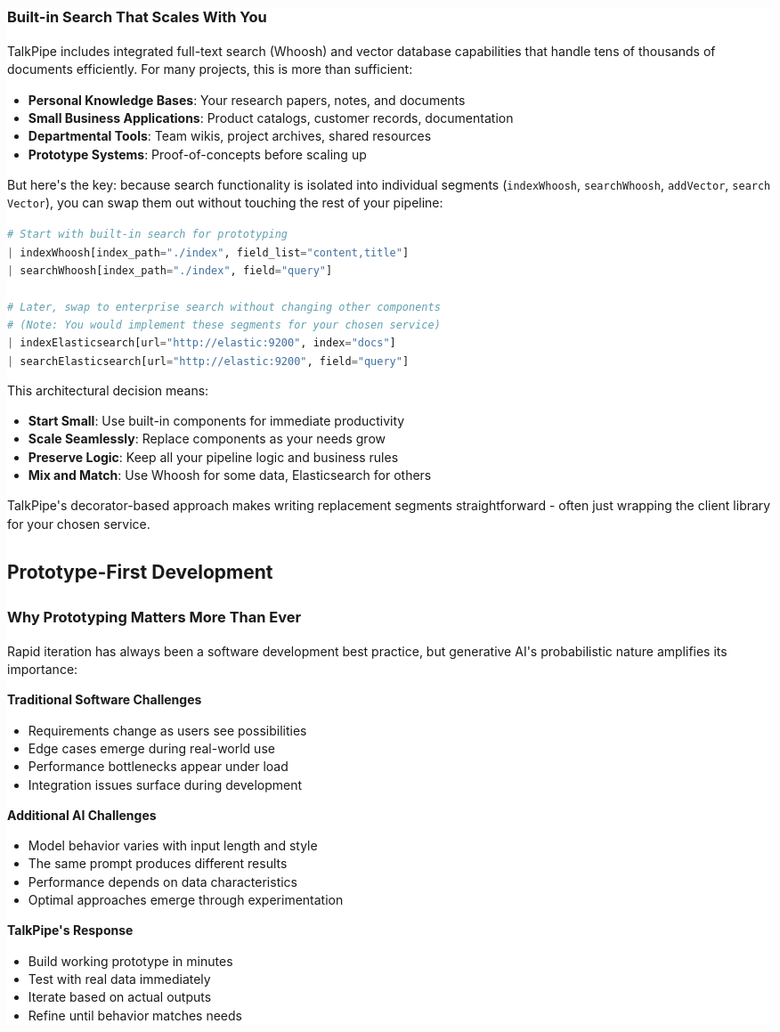 ### Built-in Search That Scales With You

TalkPipe includes integrated full-text search (Whoosh) and vector database capabilities that handle tens of thousands of documents efficiently. For many projects, this is more than sufficient:

- **Personal Knowledge Bases**: Your research papers, notes, and documents
- **Small Business Applications**: Product catalogs, customer records, documentation
- **Departmental Tools**: Team wikis, project archives, shared resources
- **Prototype Systems**: Proof-of-concepts before scaling up

But here's the key: because search functionality is isolated into individual segments (`indexWhoosh`, `searchWhoosh`, `addVector`, `searchVector`), you can swap them out without touching the rest of your pipeline:

```python
# Start with built-in search for prototyping
| indexWhoosh[index_path="./index", field_list="content,title"]
| searchWhoosh[index_path="./index", field="query"]

# Later, swap to enterprise search without changing other components
# (Note: You would implement these segments for your chosen service)
| indexElasticsearch[url="http://elastic:9200", index="docs"]
| searchElasticsearch[url="http://elastic:9200", field="query"]
```

This architectural decision means:
- **Start Small**: Use built-in components for immediate productivity
- **Scale Seamlessly**: Replace components as your needs grow
- **Preserve Logic**: Keep all your pipeline logic and business rules
- **Mix and Match**: Use Whoosh for some data, Elasticsearch for others

TalkPipe's decorator-based approach makes writing replacement segments straightforward - often just wrapping the client library for your chosen service.

## Prototype-First Development

### Why Prototyping Matters More Than Ever

Rapid iteration has always been a software development best practice, but generative AI's probabilistic nature amplifies its importance:

**Traditional Software Challenges**
- Requirements change as users see possibilities
- Edge cases emerge during real-world use
- Performance bottlenecks appear under load
- Integration issues surface during development

**Additional AI Challenges**
- Model behavior varies with input length and style
- The same prompt produces different results
- Performance depends on data characteristics
- Optimal approaches emerge through experimentation

**TalkPipe's Response**
- Build working prototype in minutes
- Test with real data immediately
- Iterate based on actual outputs
- Refine until behavior matches needs
